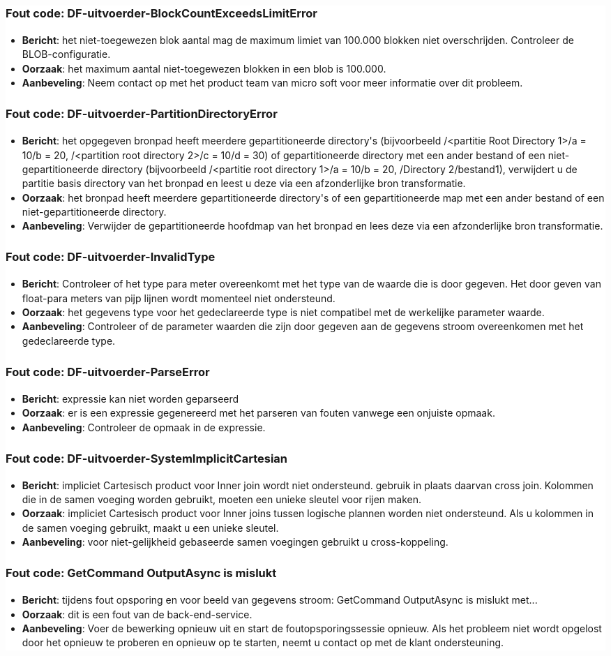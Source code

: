 ### <a name="error-code-df-executor-blockcountexceedslimiterror"></a>Fout code: DF-uitvoerder-BlockCountExceedsLimitError
- **Bericht**: het niet-toegewezen blok aantal mag de maximum limiet van 100.000 blokken niet overschrijden. Controleer de BLOB-configuratie.
- **Oorzaak**: het maximum aantal niet-toegewezen blokken in een blob is 100.000.
- **Aanbeveling**: Neem contact op met het product team van micro soft voor meer informatie over dit probleem.

### <a name="error-code-df-executor-partitiondirectoryerror"></a>Fout code: DF-uitvoerder-PartitionDirectoryError
- **Bericht**: het opgegeven bronpad heeft meerdere gepartitioneerde directory's (bijvoorbeeld <Source Path> /<partitie Root Directory 1>/a = 10/b = 20, <Source Path> /<partition root directory 2>/c = 10/d = 30) of gepartitioneerde directory met een ander bestand of een niet-gepartitioneerde directory (bijvoorbeeld <Source Path> /<partitie root directory 1>/a = 10/b = 20, <Source Path> /Directory 2/bestand1), verwijdert u de partitie basis directory van het bronpad en leest u deze via een afzonderlijke bron transformatie.
- **Oorzaak**: het bronpad heeft meerdere gepartitioneerde directory's of een gepartitioneerde map met een ander bestand of een niet-gepartitioneerde directory.
- **Aanbeveling**: Verwijder de gepartitioneerde hoofdmap van het bronpad en lees deze via een afzonderlijke bron transformatie.

### <a name="error-code-df-executor-invalidtype"></a>Fout code: DF-uitvoerder-InvalidType
- **Bericht**: Controleer of het type para meter overeenkomt met het type van de waarde die is door gegeven. Het door geven van float-para meters van pijp lijnen wordt momenteel niet ondersteund.
- **Oorzaak**: het gegevens type voor het gedeclareerde type is niet compatibel met de werkelijke parameter waarde.
- **Aanbeveling**: Controleer of de parameter waarden die zijn door gegeven aan de gegevens stroom overeenkomen met het gedeclareerde type.

### <a name="error-code-df-executor-parseerror"></a>Fout code: DF-uitvoerder-ParseError
- **Bericht**: expressie kan niet worden geparseerd
- **Oorzaak**: er is een expressie gegenereerd met het parseren van fouten vanwege een onjuiste opmaak.
- **Aanbeveling**: Controleer de opmaak in de expressie.

### <a name="error-code-df-executor-systemimplicitcartesian"></a>Fout code: DF-uitvoerder-SystemImplicitCartesian
- **Bericht**: impliciet Cartesisch product voor Inner join wordt niet ondersteund. gebruik in plaats daarvan cross join. Kolommen die in de samen voeging worden gebruikt, moeten een unieke sleutel voor rijen maken.
- **Oorzaak**: impliciet Cartesisch product voor Inner joins tussen logische plannen worden niet ondersteund. Als u kolommen in de samen voeging gebruikt, maakt u een unieke sleutel.
- **Aanbeveling**: voor niet-gelijkheid gebaseerde samen voegingen gebruikt u cross-koppeling.

### <a name="error-code-getcommand-outputasync-failed"></a>Fout code: GetCommand OutputAsync is mislukt
- **Bericht**: tijdens fout opsporing en voor beeld van gegevens stroom: GetCommand OutputAsync is mislukt met...
- **Oorzaak**: dit is een fout van de back-end-service. 
- **Aanbeveling**: Voer de bewerking opnieuw uit en start de foutopsporingssessie opnieuw. Als het probleem niet wordt opgelost door het opnieuw te proberen en opnieuw op te starten, neemt u contact op met de klant ondersteuning. 
